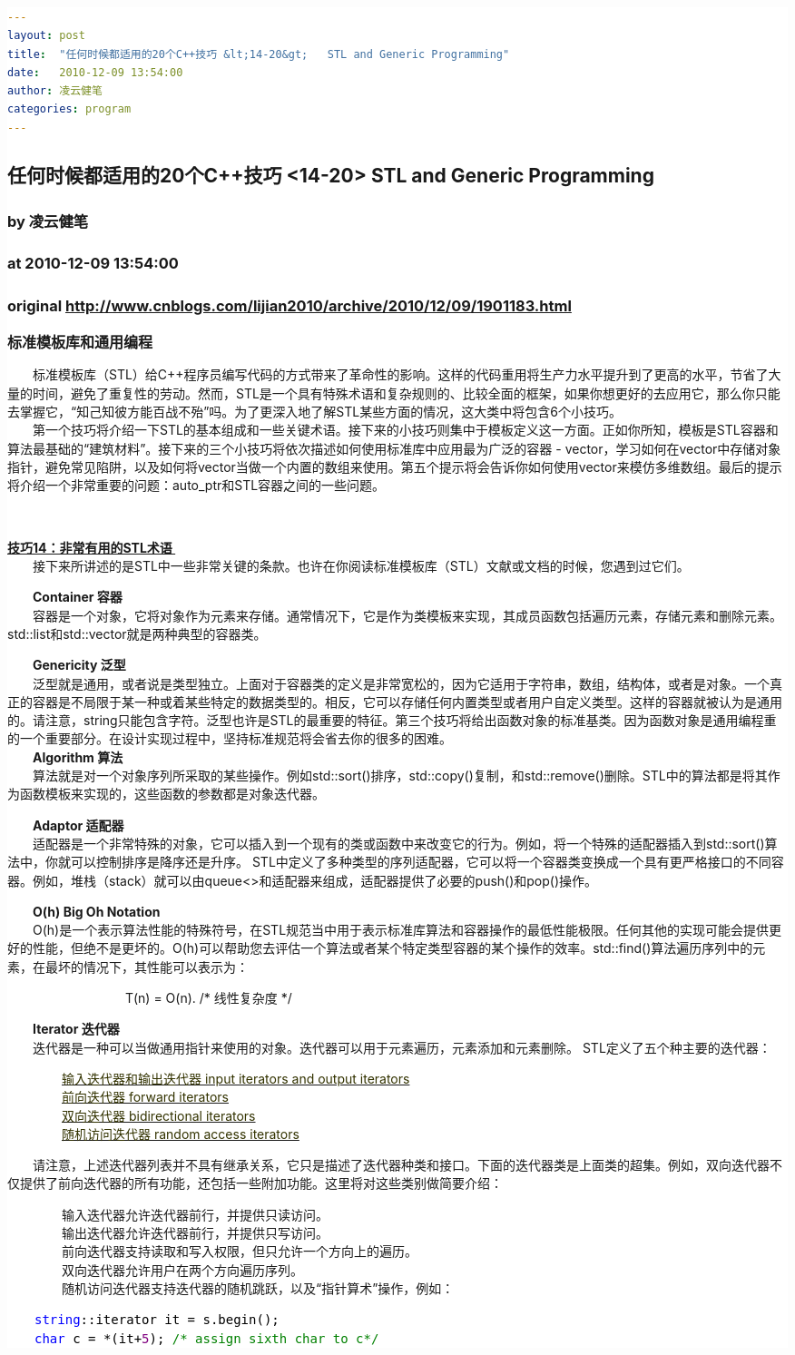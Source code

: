 ```yaml
---
layout: post
title:  "任何时候都适用的20个C++技巧 &lt;14-20&gt;   STL and Generic Programming"
date:   2010-12-09 13:54:00
author: 凌云健笔
categories: program
---
```


## 任何时候都适用的20个C++技巧 &lt;14-20&gt;   STL and Generic Programming
### by 凌云健笔
### at 2010-12-09 13:54:00
### original <http://www.cnblogs.com/lijian2010/archive/2010/12/09/1901183.html>

<p><p><strong><span style="font-size:12pt">标准模板库和通用编程</span></strong></p>
<p>　　标准模板库（STL）给C++程序员编写代码的方式带来了革命性的影响。这样的代码重用将生产力水平提升到了更高的水平，节省了大量的时间，避免了重复性的劳动。然而，STL是一个具有特殊术语和复杂规则的、比较全面的框架，如果你想更好的去应用它，那么你只能去掌握它，“知己知彼方能百战不殆”吗。为了更深入地了解STL某些方面的情况，这大类中将包含6个小技巧。 <br>　　第一个技巧将介绍一下STL的基本组成和一些关键术语。接下来的小技巧则集中于模板定义这一方面。正如你所知，模板是STL容器和算法最基础的“建筑材料”。接下来的三个小技巧将依次描述如何使用标准库中应用最为广泛的容器 - vector，学习如何在vector中存储对象指针，避免常见陷阱，以及如何将vector当做一个内置的数组来使用。第五个提示将会告诉你如何使用vector来模仿多维数组。最后的提示将介绍一个非常重要的问题：auto_ptr和STL容器之间的一些问题。</p>
<p> </p>
<p><span style="text-decoration:underline"><strong>技巧14：非常有用的STL术语 </strong></span><br>　　接下来所讲述的是STL中一些非常关键的条款。也许在你阅读标准模板库（STL）文献或文档的时候，您遇到过它们。　　</p>
<p>　　<strong>Container 容器</strong><br>　　容器是一个对象，它将对象作为元素来存储。通常情况下，它是作为类模板来实现，其成员函数包括遍历元素，存储元素和删除元素。std::list和std::vector就是两种典型的容器类。</p>
<p>　　<strong>Genericity 泛型</strong><br>　　泛型就是通用，或者说是类型独立。上面对于容器类的定义是非常宽松的，因为它适用于字符串，数组，结构体，或者是对象。一个真正的容器是不局限于某一种或着某些特定的数据类型的。相反，它可以存储任何内置类型或者用户自定义类型。这样的容器就被认为是通用的。请注意，string只能包含字符。泛型也许是STL的最重要的特征。第三个技巧将给出函数对象的标准基类。因为函数对象是通用编程重的一个重要部分。在设计实现过程中，坚持标准规范将会省去你的很多的困难。 <br>　　<strong>Algorithm 算法</strong><br>　　算法就是对一个对象序列所采取的某些操作。例如std::sort()排序，std::copy()复制，和std::remove()删除。STL中的算法都是将其作为函数模板来实现的，这些函数的参数都是对象迭代器。</p>
<p>　　<strong>Adaptor 适配器</strong><br>　　适配器是一个非常特殊的对象，它可以插入到一个现有的类或函数中来改变它的行为。例如，将一个特殊的适配器插入到std::sort()算法中，你就可以控制排序是降序还是升序。 STL中定义了多种类型的序列适配器，它可以将一个容器类变换成一个具有更严格接口的不同容器。例如，堆栈（stack）就可以由queue&lt;&gt;和适配器来组成，适配器提供了必要的push()和pop()操作。</p>
<p>　　<strong>O(h) Big Oh Notation</strong><br>　　O(h)是一个表示算法性能的特殊符号，在STL规范当中用于表示标准库算法和容器操作的最低性能极限。任何其他的实现可能会提供更好的性能，但绝不是更坏的。O(h)可以帮助您去评估一个算法或者某个特定类型容器的某个操作的效率。std::find()算法遍历序列中的元素，在最坏的情况下，其性能可以表示为：</p>
<p>                                 T(n) = O(n). /* 线性复杂度 */</p>
<p>　　<strong>Iterator 迭代器</strong><br>　　迭代器是一种可以当做通用指针来使用的对象。迭代器可以用于元素遍历，元素添加和元素删除。 STL定义了五个种主要的迭代器：</p>
<p style="padding-left:60px"><span style="text-decoration:underline"><span style="color:#333300">输入迭代器和输出迭代器 input iterators and output iterators </span></span><br><span style="text-decoration:underline"><span style="color:#333300">前向迭代器 forward iterators</span></span><br><span style="text-decoration:underline"><span style="color:#333300">双向迭代器 bidirectional iterators</span></span><br><span style="text-decoration:underline"><span style="color:#333300">随机访问迭代器 random access iterators</span></span></p>
<p>　　请注意，上述迭代器列表并不具有继承关系，它只是描述了迭代器种类和接口。下面的迭代器类是上面类的超集。例如，双向迭代器不仅提供了前向迭代器的所有功能，还包括一些附加功能。这里将对这些类别做简要介绍：</p>
<p style="padding-left:60px">输入迭代器允许迭代器前行，并提供只读访问。<br>输出迭代器允许迭代器前行，并提供只写访问。<br>前向迭代器支持读取和写入权限，但只允许一个方向上的遍历。<br>双向迭代器允许用户在两个方向遍历序列。<br>随机访问迭代器支持迭代器的随机跳跃，以及“指针算术”操作，例如：</p>
<div style="padding-left:30px">
<pre><div><span style="color:#0000ff">string</span><span style="color:#000000">::iterator it </span><span style="color:#000000">=</span><span style="color:#000000"> s.begin();<br></span><span style="color:#0000ff">char</span><span style="color:#000000"> c </span><span style="color:#000000">=</span><span style="color:#000000"> </span><span style="color:#000000">*</span><span style="color:#000000">(it</span><span style="color:#000000">+</span><span style="color:#800080">5</span><span style="color:#000000">); </span><span style="color:#008000">/*</span><span style="color:#008000"> assign sixth char to c</span><span style="color:#008000">*/</span></div></pre>
</div>